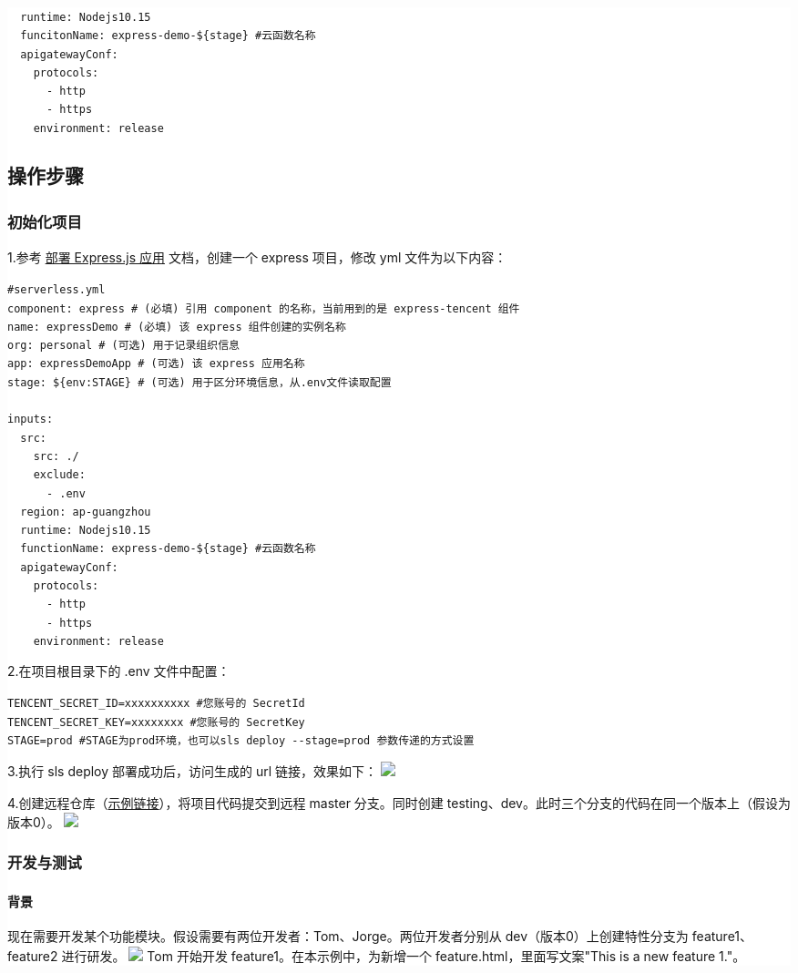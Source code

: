 ```
  runtime: Nodejs10.15
  funcitonName: express-demo-${stage} #云函数名称
  apigatewayConf:
    protocols:
      - http
      - https
    environment: release
```
## 操作步骤
### 初始化项目
1.参考 [部署 Express.js 应用](https://intl.cloud.tencent.com/document/product/1040/37354) 文档，创建一个 express 项目，修改 yml 文件为以下内容：
```
#serverless.yml
component: express # (必填) 引用 component 的名称，当前用到的是 express-tencent 组件
name: expressDemo # (必填) 该 express 组件创建的实例名称
org: personal # (可选) 用于记录组织信息
app: expressDemoApp # (可选) 该 express 应用名称
stage: ${env:STAGE} # (可选) 用于区分环境信息，从.env文件读取配置

inputs:
  src:
    src: ./ 
    exclude:
      - .env
  region: ap-guangzhou
  runtime: Nodejs10.15
  functionName: express-demo-${stage} #云函数名称
  apigatewayConf:
    protocols:
      - http
      - https
    environment: release
```

2.在项目根目录下的 .env 文件中配置：
```
TENCENT_SECRET_ID=xxxxxxxxxx #您账号的 SecretId
TENCENT_SECRET_KEY=xxxxxxxx #您账号的 SecretKey
STAGE=prod #STAGE为prod环境，也可以sls deploy --stage=prod 参数传递的方式设置
```

3.执行 sls deploy 部署成功后，访问生成的 url 链接，效果如下：
![](https://main.qcloudimg.com/raw/ed180d13d3010d49ec102567c235d461.svg)

4.创建远程仓库（[示例链接](https://github.com/June1991/serverless-express)），将项目代码提交到远程 master 分支。同时创建 testing、dev。此时三个分支的代码在同一个版本上（假设为版本0）。
![](https://main.qcloudimg.com/raw/f8ae1d7e0ca59d1b0c49d6878ba4f37d.svg)

### 开发与测试
#### 背景
现在需要开发某个功能模块。假设需要有两位开发者：Tom、Jorge。两位开发者分别从 dev（版本0）上创建特性分支为 feature1、feature2 进行研发。
![](https://main.qcloudimg.com/raw/8716ab86706ce857897d81d2538e9253.svg)
Tom 开始开发 feature1。在本示例中，为新增一个 feature.html，里面写文案"This is a new feature 1."。
